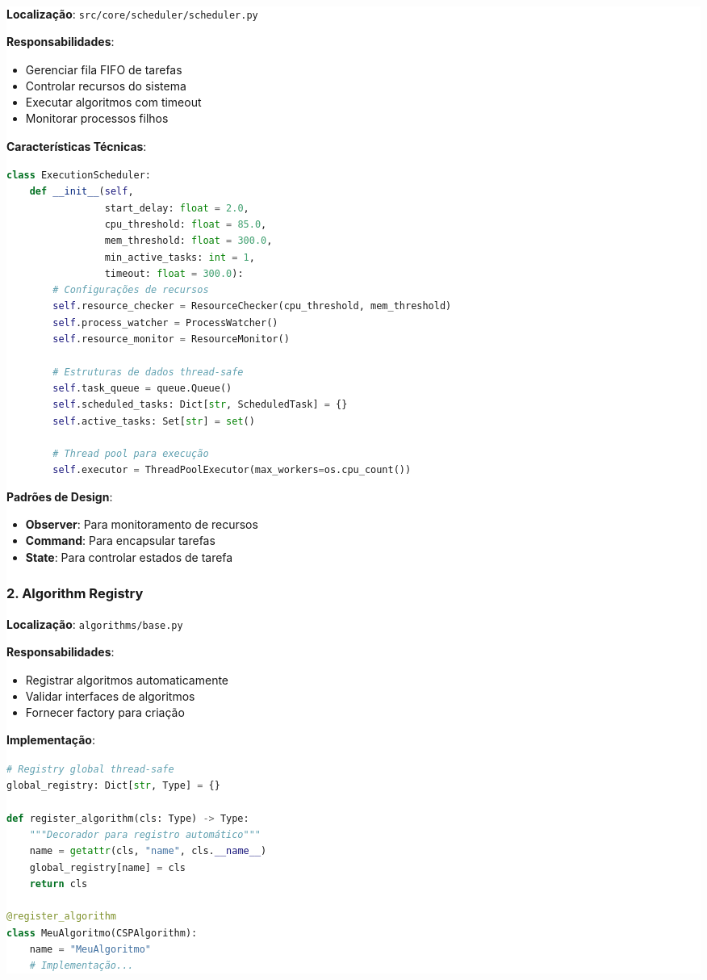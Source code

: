 **Localização**: `src/core/scheduler/scheduler.py`

**Responsabilidades**:
- Gerenciar fila FIFO de tarefas
- Controlar recursos do sistema
- Executar algoritmos com timeout
- Monitorar processos filhos

**Características Técnicas**:
```python
class ExecutionScheduler:
    def __init__(self, 
                 start_delay: float = 2.0,
                 cpu_threshold: float = 85.0,
                 mem_threshold: float = 300.0,
                 min_active_tasks: int = 1,
                 timeout: float = 300.0):
        # Configurações de recursos
        self.resource_checker = ResourceChecker(cpu_threshold, mem_threshold)
        self.process_watcher = ProcessWatcher()
        self.resource_monitor = ResourceMonitor()
        
        # Estruturas de dados thread-safe
        self.task_queue = queue.Queue()
        self.scheduled_tasks: Dict[str, ScheduledTask] = {}
        self.active_tasks: Set[str] = set()
        
        # Thread pool para execução
        self.executor = ThreadPoolExecutor(max_workers=os.cpu_count())
```

**Padrões de Design**:
- **Observer**: Para monitoramento de recursos
- **Command**: Para encapsular tarefas
- **State**: Para controlar estados de tarefa

### 2. Algorithm Registry

**Localização**: `algorithms/base.py`

**Responsabilidades**:
- Registrar algoritmos automaticamente
- Validar interfaces de algoritmos
- Fornecer factory para criação

**Implementação**:
```python
# Registry global thread-safe
global_registry: Dict[str, Type] = {}

def register_algorithm(cls: Type) -> Type:
    """Decorador para registro automático"""
    name = getattr(cls, "name", cls.__name__)
    global_registry[name] = cls
    return cls

@register_algorithm
class MeuAlgoritmo(CSPAlgorithm):
    name = "MeuAlgoritmo"
    # Implementação...
```
